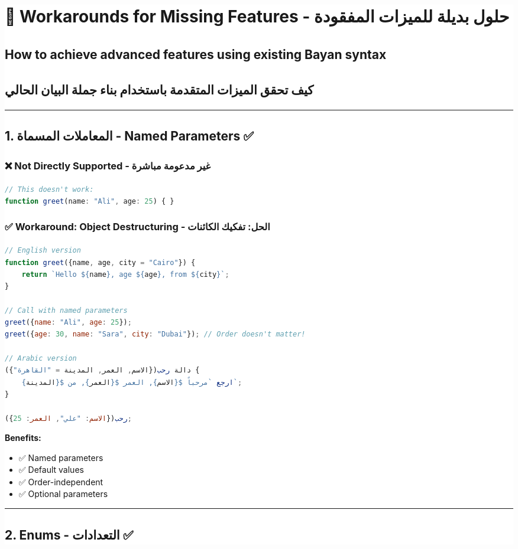 # 🔧 Workarounds for Missing Features - حلول بديلة للميزات المفقودة

## How to achieve advanced features using existing Bayan syntax
## كيف تحقق الميزات المتقدمة باستخدام بناء جملة البيان الحالي

---

## 1. المعاملات المسماة - Named Parameters ✅

### ❌ Not Directly Supported - غير مدعومة مباشرة

```javascript
// This doesn't work:
function greet(name: "Ali", age: 25) { }
```

### ✅ Workaround: Object Destructuring - الحل: تفكيك الكائنات

```javascript
// English version
function greet({name, age, city = "Cairo"}) {
    return `Hello ${name}, age ${age}, from ${city}`;
}

// Call with named parameters
greet({name: "Ali", age: 25});
greet({age: 30, name: "Sara", city: "Dubai"}); // Order doesn't matter!

// Arabic version
دالة رحب({الاسم, العمر, المدينة = "القاهرة"}) {
    ارجع `مرحباً ${الاسم}, العمر ${العمر}, من ${المدينة}`;
}

رحب({الاسم: "علي", العمر: 25});
```

**Benefits:**
- ✅ Named parameters
- ✅ Default values
- ✅ Order-independent
- ✅ Optional parameters

---

## 2. Enums - التعدادات ✅
